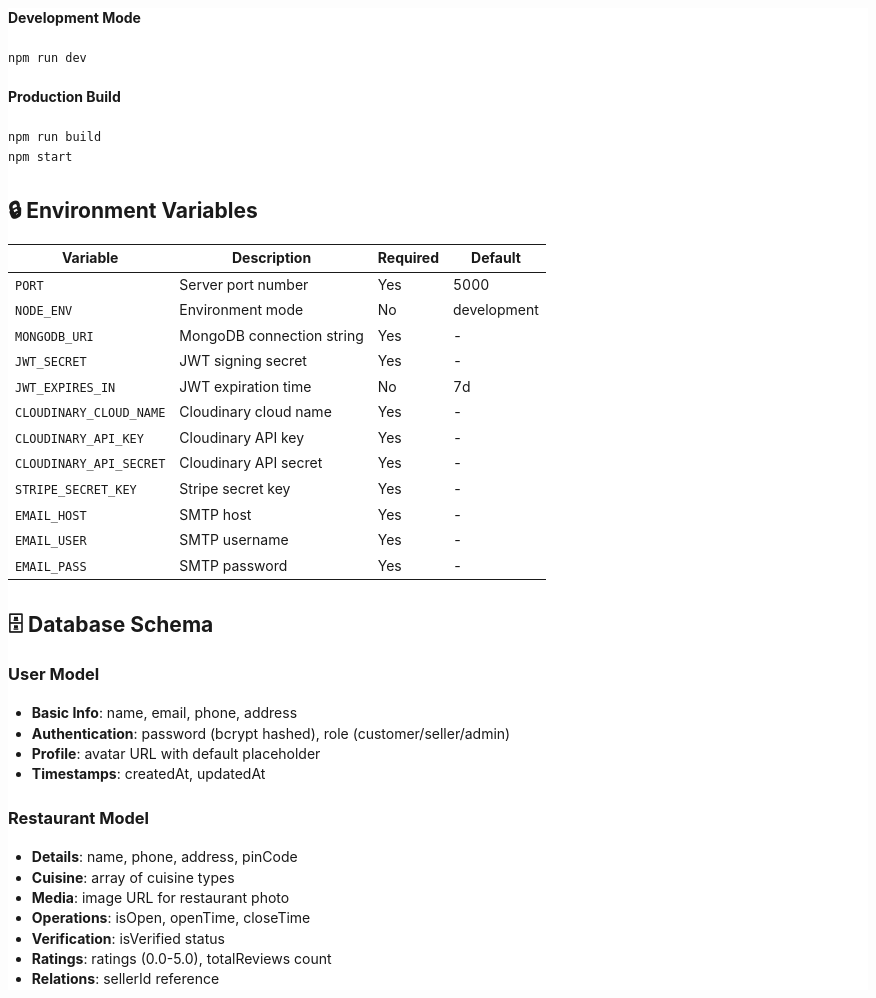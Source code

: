 #### Development Mode
```bash
npm run dev
```

#### Production Build
```bash
npm run build
npm start
```

## 🔒 Environment Variables

| Variable | Description | Required | Default |
|----------|-------------|----------|---------|
| `PORT` | Server port number | Yes | 5000 |
| `NODE_ENV` | Environment mode | No | development |
| `MONGODB_URI` | MongoDB connection string | Yes | - |
| `JWT_SECRET` | JWT signing secret | Yes | - |
| `JWT_EXPIRES_IN` | JWT expiration time | No | 7d |
| `CLOUDINARY_CLOUD_NAME` | Cloudinary cloud name | Yes | - |
| `CLOUDINARY_API_KEY` | Cloudinary API key | Yes | - |
| `CLOUDINARY_API_SECRET` | Cloudinary API secret | Yes | - |
| `STRIPE_SECRET_KEY` | Stripe secret key | Yes | - |
| `EMAIL_HOST` | SMTP host | Yes | - |
| `EMAIL_USER` | SMTP username | Yes | - |
| `EMAIL_PASS` | SMTP password | Yes | - |

## 🗄️ Database Schema

### User Model
- **Basic Info**: name, email, phone, address
- **Authentication**: password (bcrypt hashed), role (customer/seller/admin)
- **Profile**: avatar URL with default placeholder
- **Timestamps**: createdAt, updatedAt

### Restaurant Model
- **Details**: name, phone, address, pinCode
- **Cuisine**: array of cuisine types
- **Media**: image URL for restaurant photo
- **Operations**: isOpen, openTime, closeTime
- **Verification**: isVerified status
- **Ratings**: ratings (0.0-5.0), totalReviews count
- **Relations**: sellerId reference
